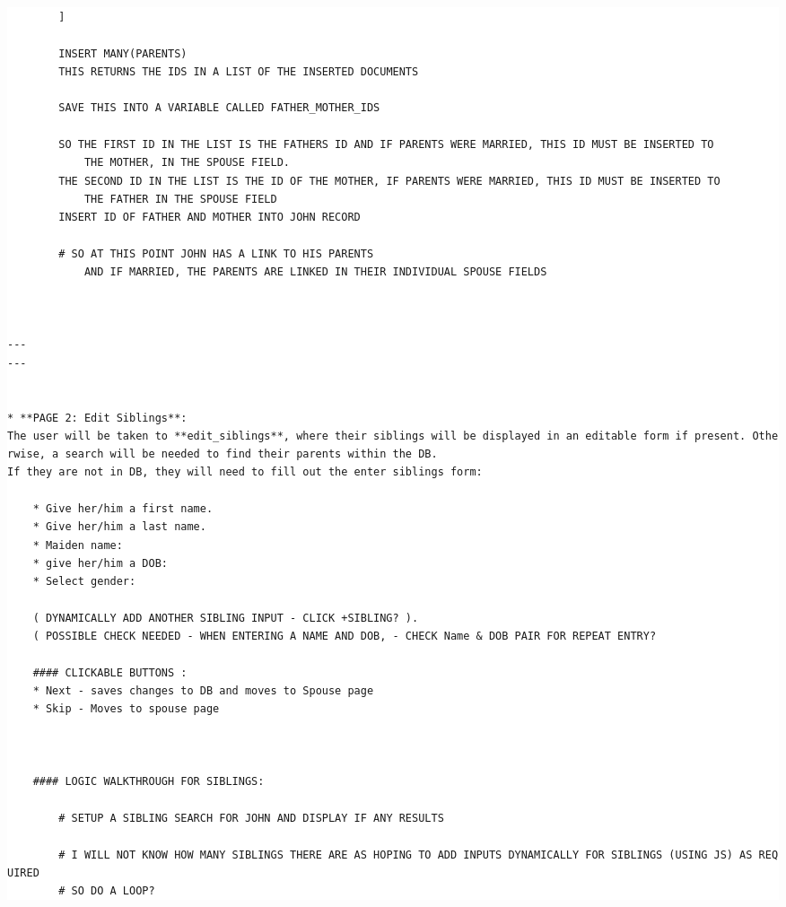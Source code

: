             ]
            
            INSERT MANY(PARENTS)
            THIS RETURNS THE IDS IN A LIST OF THE INSERTED DOCUMENTS

            SAVE THIS INTO A VARIABLE CALLED FATHER_MOTHER_IDS

            SO THE FIRST ID IN THE LIST IS THE FATHERS ID AND IF PARENTS WERE MARRIED, THIS ID MUST BE INSERTED TO 
                THE MOTHER, IN THE SPOUSE FIELD. 
            THE SECOND ID IN THE LIST IS THE ID OF THE MOTHER, IF PARENTS WERE MARRIED, THIS ID MUST BE INSERTED TO
                THE FATHER IN THE SPOUSE FIELD
            INSERT ID OF FATHER AND MOTHER INTO JOHN RECORD

            # SO AT THIS POINT JOHN HAS A LINK TO HIS PARENTS
                AND IF MARRIED, THE PARENTS ARE LINKED IN THEIR INDIVIDUAL SPOUSE FIELDS



    ---
    ---


    * **PAGE 2: Edit Siblings**:  
    The user will be taken to **edit_siblings**, where their siblings will be displayed in an editable form if present. Otherwise, a search will be needed to find their parents within the DB.  
    If they are not in DB, they will need to fill out the enter siblings form:

        * Give her/him a first name. 
        * Give her/him a last name.   
        * Maiden name:   
        * give her/him a DOB:   
        * Select gender:   

        ( DYNAMICALLY ADD ANOTHER SIBLING INPUT - CLICK +SIBLING? ).   
        ( POSSIBLE CHECK NEEDED - WHEN ENTERING A NAME AND DOB, - CHECK Name & DOB PAIR FOR REPEAT ENTRY?

        #### CLICKABLE BUTTONS : 
        * Next - saves changes to DB and moves to Spouse page
        * Skip - Moves to spouse page



        #### LOGIC WALKTHROUGH FOR SIBLINGS:
        
            # SETUP A SIBLING SEARCH FOR JOHN AND DISPLAY IF ANY RESULTS

            # I WILL NOT KNOW HOW MANY SIBLINGS THERE ARE AS HOPING TO ADD INPUTS DYNAMICALLY FOR SIBLINGS (USING JS) AS REQUIRED
            # SO DO A LOOP? 
